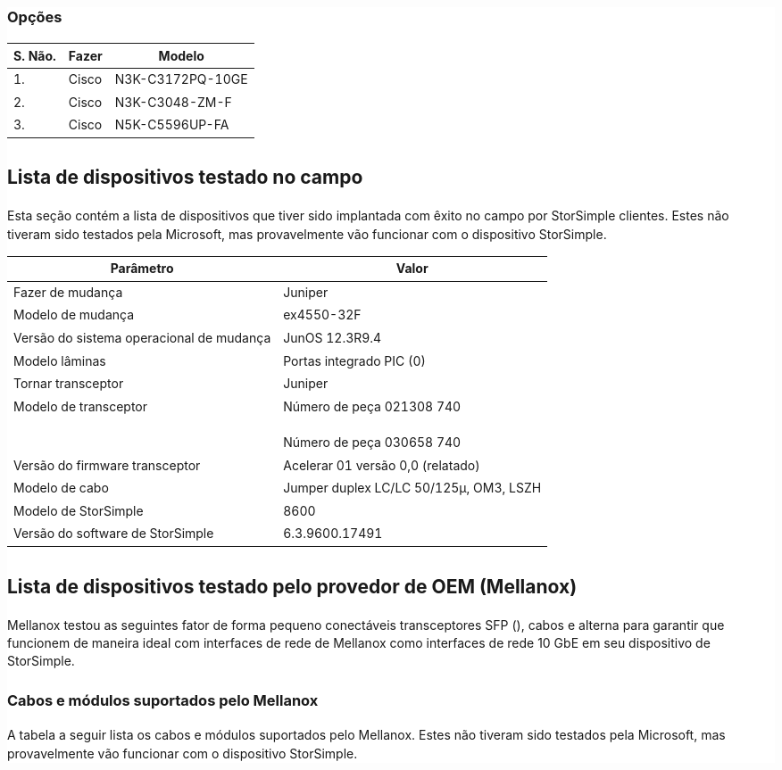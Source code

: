 ### <a name="switches"></a>Opções

|S. Não.|Fazer|Modelo|
|---|---|---|
| 1. |Cisco|N3K-C3172PQ-10GE|
| 2. |Cisco|N3K-C3048-ZM-F|
| 3. |Cisco|N5K-C5596UP-FA|

## <a name="list-of-devices-tested-in-the-field"></a>Lista de dispositivos testado no campo

Esta seção contém a lista de dispositivos que tiver sido implantada com êxito no campo por StorSimple clientes. Estes não tiveram sido testados pela Microsoft, mas provavelmente vão funcionar com o dispositivo StorSimple.
 
| Parâmetro                         | Valor                                    |
|-----------------------------------|------------------------------------------|
| Fazer de mudança                     | Juniper                                  |
| Modelo de mudança                    | ex4550-32F                               |
| Versão do sistema operacional de mudança | JunOS 12.3R9.4                           |
| Modelo lâminas                     | Portas integrado PIC (0)                    |
| Tornar transceptor                  | Juniper                                  |
| Modelo de transceptor               | Número de peça 021308 740 <br></br> Número de peça 030658 740                   |
| Versão do firmware transceptor    | Acelerar 01 versão 0,0 (relatado)            |
| Modelo de cabo                     | Jumper duplex LC/LC 50/125µ, OM3, LSZH |
| Modelo de StorSimple                | 8600                                     |
| Versão do software de StorSimple     | 6.3.9600.17491                           |


## <a name="list-of-devices-tested-by-oem-provider-mellanox"></a>Lista de dispositivos testado pelo provedor de OEM (Mellanox)  

Mellanox testou as seguintes fator de forma pequeno conectáveis transceptores SFP (), cabos e alterna para garantir que funcionem de maneira ideal com interfaces de rede de Mellanox como interfaces de rede 10 GbE em seu dispositivo de StorSimple.

### <a name="cables-and-modules-supported-by-mellanox"></a>Cabos e módulos suportados pelo Mellanox 

A tabela a seguir lista os cabos e módulos suportados pelo Mellanox. Estes não tiveram sido testados pela Microsoft, mas provavelmente vão funcionar com o dispositivo StorSimple.

